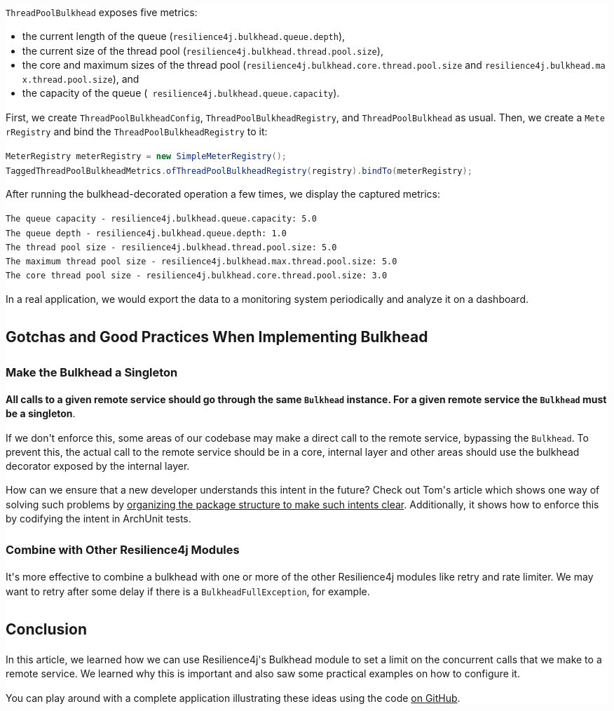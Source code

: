 `ThreadPoolBulkhead` exposes five metrics:
 
 * the current length of the queue (`resilience4j.bulkhead.queue.depth`), 
 * the current size of the thread pool (`resilience4j.bulkhead.thread.pool.size`), 
 * the core and maximum sizes of the thread pool (`resilience4j.bulkhead.core.thread.pool.size` and `resilience4j.bulkhead.max.thread.pool.size`), and 
 * the capacity of the queue (` resilience4j.bulkhead.queue.capacity`). 

First, we create `ThreadPoolBulkheadConfig`, `ThreadPoolBulkheadRegistry`, and `ThreadPoolBulkhead` as usual. Then, we create a `MeterRegistry` and bind the `ThreadPoolBulkheadRegistry` to it:

```java
MeterRegistry meterRegistry = new SimpleMeterRegistry();
TaggedThreadPoolBulkheadMetrics.ofThreadPoolBulkheadRegistry(registry).bindTo(meterRegistry);
```

After running the bulkhead-decorated operation a few times, we display the captured metrics:

```text
The queue capacity - resilience4j.bulkhead.queue.capacity: 5.0
The queue depth - resilience4j.bulkhead.queue.depth: 1.0
The thread pool size - resilience4j.bulkhead.thread.pool.size: 5.0
The maximum thread pool size - resilience4j.bulkhead.max.thread.pool.size: 5.0
The core thread pool size - resilience4j.bulkhead.core.thread.pool.size: 3.0
```

In a real application, we would export the data to a monitoring system periodically and analyze it on a dashboard.

## Gotchas and Good Practices When Implementing Bulkhead

### Make the Bulkhead a Singleton

**All calls to a given remote service should go through the same `Bulkhead` instance. For a given remote service the `Bulkhead` must be a singleton**. 

If we don't enforce this, some areas of our codebase may make a direct call to the remote service, bypassing the `Bulkhead`. To prevent this, the actual call to the remote service should be in a core, internal layer and other areas should use the bulkhead decorator exposed by the internal layer.

How can we ensure that a new developer understands this intent in the future? Check out Tom's article which shows one way of solving such problems by [organizing the package structure to make such intents clear](https://reflectoring.io/java-components-clean-boundaries/). Additionally, it shows how to enforce this by codifying the intent in ArchUnit tests.

### Combine with Other Resilience4j Modules

It's more effective to combine a bulkhead with one or more of the other Resilience4j modules like retry and rate limiter. We may want to retry after some delay if there is a `BulkheadFullException`, for example.

## Conclusion

In this article, we learned how we can use Resilience4j's Bulkhead module to set a limit on the concurrent calls that we make to a remote service. We learned why this is important and also saw some practical examples on how to configure it.

You can play around with a complete application illustrating these ideas using the code [on GitHub](https://github.com/thombergs/code-examples/tree/master/resilience4j/bulkhead).
